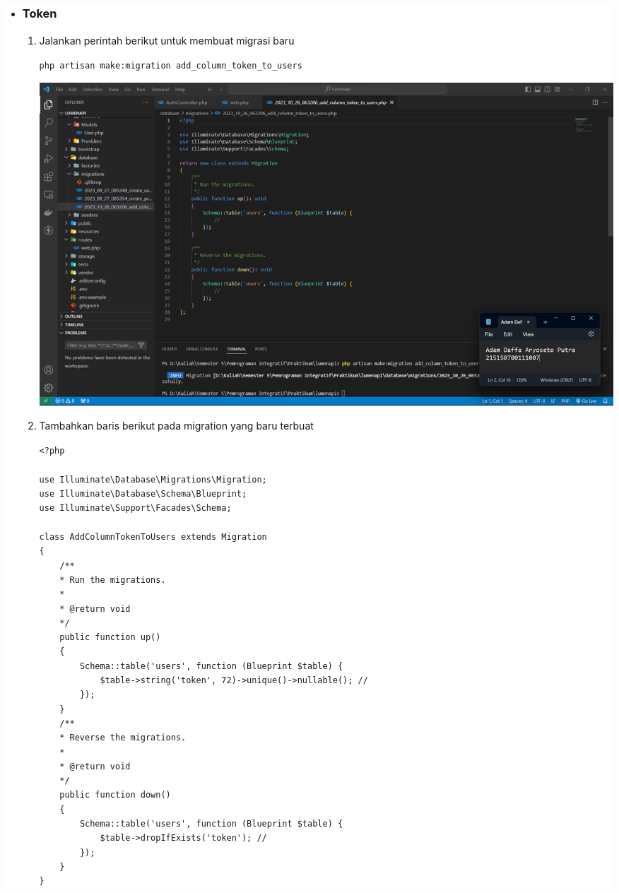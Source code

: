 
* ### Token
    1. Jalankan perintah berikut untuk membuat migrasi baru
        ```
        php artisan make:migration add_column_token_to_users
        ```
        ![](../assets/praktikum8/3.1.png)

    2. Tambahkan baris berikut pada migration yang baru terbuat
        ```
        <?php

        use Illuminate\Database\Migrations\Migration;
        use Illuminate\Database\Schema\Blueprint;
        use Illuminate\Support\Facades\Schema;
        
        class AddColumnTokenToUsers extends Migration
        {
            /**
            * Run the migrations.
            *
            * @return void
            */
            public function up()
            {
                Schema::table('users', function (Blueprint $table) {
                    $table->string('token', 72)->unique()->nullable(); //
                });
            }
            /**
            * Reverse the migrations.
            *
            * @return void
            */
            public function down()
            {
                Schema::table('users', function (Blueprint $table) {
                    $table->dropIfExists('token'); //
                });
            }
        }
